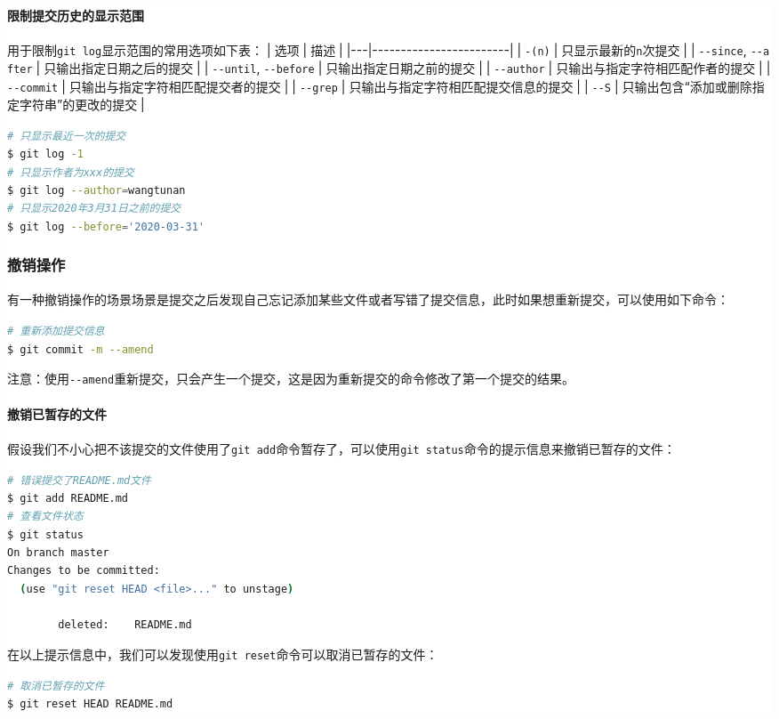 

#### 限制提交历史的显示范围
用于限制`git log`显示范围的常用选项如下表：
| 选项 |  描述 |
|---|------------------------|
| `-(n)` | 只显示最新的`n`次提交 |
| `--since`, `--after` | 只输出指定日期之后的提交 |
| `--until`, `--before` | 只输出指定日期之前的提交 |
| `--author` | 只输出与指定字符相匹配作者的提交 |
| `--commit` | 只输出与指定字符相匹配提交者的提交 |
| `--grep` | 只输出与指定字符相匹配提交信息的提交 |
| `--S` | 只输出包含“添加或删除指定字符串”的更改的提交 |

```sh
# 只显示最近一次的提交
$ git log -1
# 只显示作者为xxx的提交
$ git log --author=wangtunan
# 只显示2020年3月31日之前的提交
$ git log --before='2020-03-31'
```

### 撤销操作

有一种撤销操作的场景场景是提交之后发现自己忘记添加某些文件或者写错了提交信息，此时如果想重新提交，可以使用如下命令：
```sh
# 重新添加提交信息
$ git commit -m --amend
```
注意：使用`--amend`重新提交，只会产生一个提交，这是因为重新提交的命令修改了第一个提交的结果。

#### 撤销已暂存的文件
假设我们不小心把不该提交的文件使用了`git add`命令暂存了，可以使用`git status`命令的提示信息来撤销已暂存的文件：
```sh
# 错误提交了README.md文件
$ git add README.md
# 查看文件状态
$ git status
On branch master
Changes to be committed:
  (use "git reset HEAD <file>..." to unstage)

        deleted:    README.md
```
在以上提示信息中，我们可以发现使用`git reset`命令可以取消已暂存的文件：
```sh
# 取消已暂存的文件
$ git reset HEAD README.md
```
